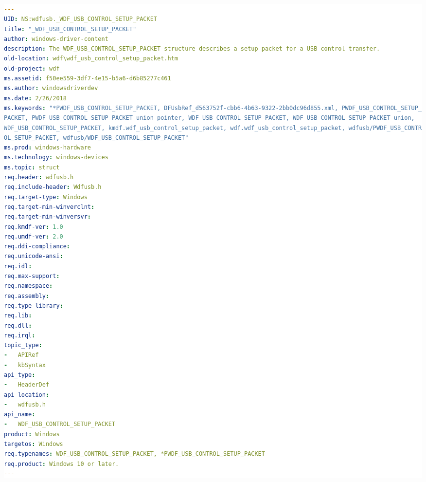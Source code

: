 ```yaml
---
UID: NS:wdfusb._WDF_USB_CONTROL_SETUP_PACKET
title: "_WDF_USB_CONTROL_SETUP_PACKET"
author: windows-driver-content
description: The WDF_USB_CONTROL_SETUP_PACKET structure describes a setup packet for a USB control transfer.
old-location: wdf\wdf_usb_control_setup_packet.htm
old-project: wdf
ms.assetid: f50ee559-3df7-4e15-b5a6-d6b85277c461
ms.author: windowsdriverdev
ms.date: 2/26/2018
ms.keywords: "*PWDF_USB_CONTROL_SETUP_PACKET, DFUsbRef_d563752f-cbb6-4b63-9322-2bb0dc96d855.xml, PWDF_USB_CONTROL_SETUP_PACKET, PWDF_USB_CONTROL_SETUP_PACKET union pointer, WDF_USB_CONTROL_SETUP_PACKET, WDF_USB_CONTROL_SETUP_PACKET union, _WDF_USB_CONTROL_SETUP_PACKET, kmdf.wdf_usb_control_setup_packet, wdf.wdf_usb_control_setup_packet, wdfusb/PWDF_USB_CONTROL_SETUP_PACKET, wdfusb/WDF_USB_CONTROL_SETUP_PACKET"
ms.prod: windows-hardware
ms.technology: windows-devices
ms.topic: struct
req.header: wdfusb.h
req.include-header: Wdfusb.h
req.target-type: Windows
req.target-min-winverclnt: 
req.target-min-winversvr: 
req.kmdf-ver: 1.0
req.umdf-ver: 2.0
req.ddi-compliance: 
req.unicode-ansi: 
req.idl: 
req.max-support: 
req.namespace: 
req.assembly: 
req.type-library: 
req.lib: 
req.dll: 
req.irql: 
topic_type:
-	APIRef
-	kbSyntax
api_type:
-	HeaderDef
api_location:
-	wdfusb.h
api_name:
-	WDF_USB_CONTROL_SETUP_PACKET
product: Windows
targetos: Windows
req.typenames: WDF_USB_CONTROL_SETUP_PACKET, *PWDF_USB_CONTROL_SETUP_PACKET
req.product: Windows 10 or later.
---
```
